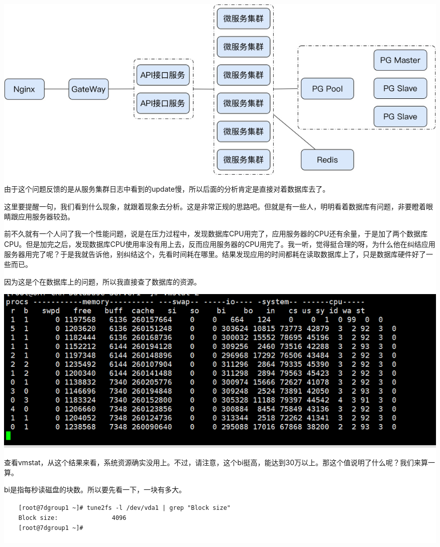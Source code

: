 ![](./httpsstatic001geekbangorgresourceimage213d21e32cd936482c970abb2ef02007563d.jpg)

由于这个问题反馈的是从服务集群日志中看到的update慢，所以后面的分析肯定是直接对着数据库去了。

这里要提醒一句，我们看到什么现象，就跟着现象去分析。这是非常正规的思路吧。但就是有一些人，明明看着数据库有问题，非要瞪着眼睛跟应用服务器较劲。

前不久就有一个人问了我一个性能问题，说是在压力过程中，发现数据库CPU用完了，应用服务器的CPU还有余量，于是加了两个数据库CPU。但是加完之后，发现数据库CPU使用率没有用上去，反而应用服务器的CPU用完了。我一听，觉得挺合理的呀，为什么他在纠结应用服务器用完了呢？于是我就告诉他，别纠结这个，先看时间耗在哪里。结果发现应用的时间都耗在读取数据库上了，只是数据库硬件好了一些而已。

因为这是个在数据库上的问题，所以我直接查了数据库的资源。

![](./httpsstatic001geekbangorgresourceimagedc78dcacb613ed1d09dfa56d500c10307e78.png)

查看vmstat，从这个结果来看，系统资源确实没用上。不过，请注意，这个bi挺高，能达到30万以上。那这个值说明了什么呢？我们来算一算。

bi是指每秒读磁盘的块数。所以要先看一下，一块有多大。

```
    [root@7dgroup1 ~]# tune2fs -l /dev/vda1 | grep "Block size"
    Block size:               4096
    [root@7dgroup1 ~]#
    

```
